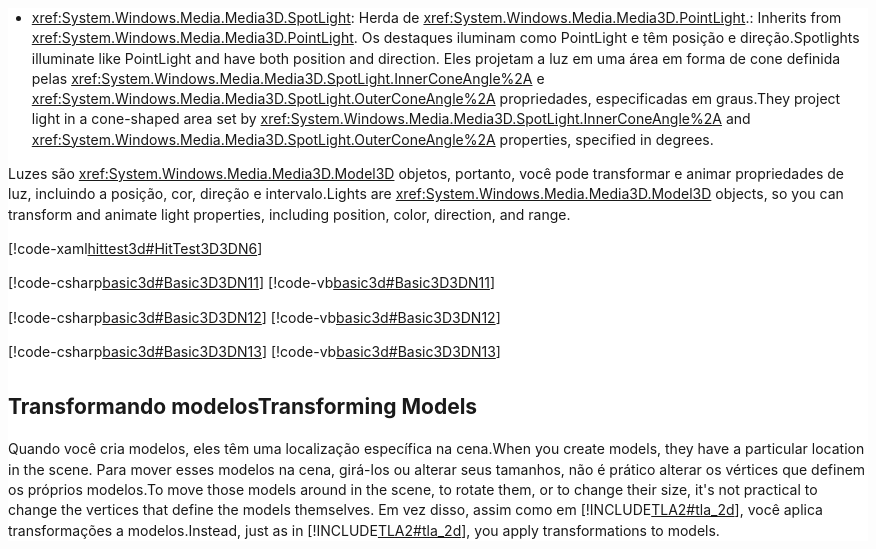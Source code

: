 -   <xref:System.Windows.Media.Media3D.SpotLight><span data-ttu-id="e64b9-216">: Herda de <xref:System.Windows.Media.Media3D.PointLight>.</span><span class="sxs-lookup"><span data-stu-id="e64b9-216">: Inherits from <xref:System.Windows.Media.Media3D.PointLight>.</span></span> <span data-ttu-id="e64b9-217">Os destaques iluminam como PointLight e têm posição e direção.</span><span class="sxs-lookup"><span data-stu-id="e64b9-217">Spotlights illuminate like PointLight and have both position and direction.</span></span> <span data-ttu-id="e64b9-218">Eles projetam a luz em uma área em forma de cone definida pelas <xref:System.Windows.Media.Media3D.SpotLight.InnerConeAngle%2A> e <xref:System.Windows.Media.Media3D.SpotLight.OuterConeAngle%2A> propriedades, especificadas em graus.</span><span class="sxs-lookup"><span data-stu-id="e64b9-218">They project light in a cone-shaped area set by <xref:System.Windows.Media.Media3D.SpotLight.InnerConeAngle%2A> and <xref:System.Windows.Media.Media3D.SpotLight.OuterConeAngle%2A> properties, specified in degrees.</span></span>  
  
 <span data-ttu-id="e64b9-219">Luzes são <xref:System.Windows.Media.Media3D.Model3D> objetos, portanto, você pode transformar e animar propriedades de luz, incluindo a posição, cor, direção e intervalo.</span><span class="sxs-lookup"><span data-stu-id="e64b9-219">Lights are <xref:System.Windows.Media.Media3D.Model3D> objects, so you can transform and animate light properties, including position, color, direction, and range.</span></span>  
  
 [!code-xaml[hittest3d#HitTest3D3DN6](~/samples/snippets/csharp/VS_Snippets_Wpf/HitTest3D/CSharp/Window1.xaml#hittest3d3dn6)]  
  
 [!code-csharp[basic3d#Basic3D3DN11](~/samples/snippets/csharp/VS_Snippets_Wpf/Basic3D/CSharp/Window1.xaml.cs#basic3d3dn11)]
 [!code-vb[basic3d#Basic3D3DN11](~/samples/snippets/visualbasic/VS_Snippets_Wpf/Basic3D/visualbasic/window1.xaml.vb#basic3d3dn11)]  
  
 [!code-csharp[basic3d#Basic3D3DN12](~/samples/snippets/csharp/VS_Snippets_Wpf/Basic3D/CSharp/Window1.xaml.cs#basic3d3dn12)]
 [!code-vb[basic3d#Basic3D3DN12](~/samples/snippets/visualbasic/VS_Snippets_Wpf/Basic3D/visualbasic/window1.xaml.vb#basic3d3dn12)]  
  
 [!code-csharp[basic3d#Basic3D3DN13](~/samples/snippets/csharp/VS_Snippets_Wpf/Basic3D/CSharp/Window1.xaml.cs#basic3d3dn13)]
 [!code-vb[basic3d#Basic3D3DN13](~/samples/snippets/visualbasic/VS_Snippets_Wpf/Basic3D/visualbasic/window1.xaml.vb#basic3d3dn13)]  
  
<a name="transforms"></a>   
## <a name="transforming-models"></a><span data-ttu-id="e64b9-220">Transformando modelos</span><span class="sxs-lookup"><span data-stu-id="e64b9-220">Transforming Models</span></span>  
 <span data-ttu-id="e64b9-221">Quando você cria modelos, eles têm uma localização específica na cena.</span><span class="sxs-lookup"><span data-stu-id="e64b9-221">When you create models, they have a particular location in the scene.</span></span> <span data-ttu-id="e64b9-222">Para mover esses modelos na cena, girá-los ou alterar seus tamanhos, não é prático alterar os vértices que definem os próprios modelos.</span><span class="sxs-lookup"><span data-stu-id="e64b9-222">To move those models around in the scene, to rotate them, or to change their size, it's not practical to change the vertices that define the models themselves.</span></span>  <span data-ttu-id="e64b9-223">Em vez disso, assim como em [!INCLUDE[TLA2#tla_2d](../../../../includes/tla2sharptla-2d-md.md)], você aplica transformações a modelos.</span><span class="sxs-lookup"><span data-stu-id="e64b9-223">Instead, just as in [!INCLUDE[TLA2#tla_2d](../../../../includes/tla2sharptla-2d-md.md)], you apply transformations to models.</span></span>  
  